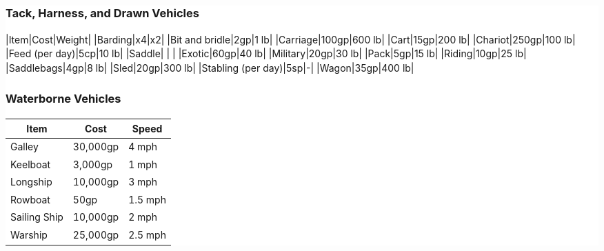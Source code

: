 ### Tack, Harness, and Drawn Vehicles

|Item|Cost|Weight|
|Barding|x4|x2|
|Bit and bridle|2gp|1 lb|
|Carriage|100gp|600 lb|
|Cart|15gp|200 lb|
|Chariot|250gp|100 lb|
|Feed (per day)|5cp|10 lb|
|Saddle|   |   |
|Exotic|60gp|40 lb|
|Military|20gp|30 lb|
|Pack|5gp|15 lb|
|Riding|10gp|25 lb|
|Saddlebags|4gp|8 lb|
|Sled|20gp|300 lb|
|Stabling (per day)|5sp|-|
|Wagon|35gp|400 lb|

### Waterborne Vehicles

|Item|Cost|Speed|
|---|---|---|
|Galley|30,000gp|4 mph|
|Keelboat|3,000gp|1 mph|
|Longship|10,000gp|3 mph|
|Rowboat|50gp|1.5 mph|
|Sailing Ship|10,000gp|2 mph|
|Warship|25,000gp|2.5 mph|